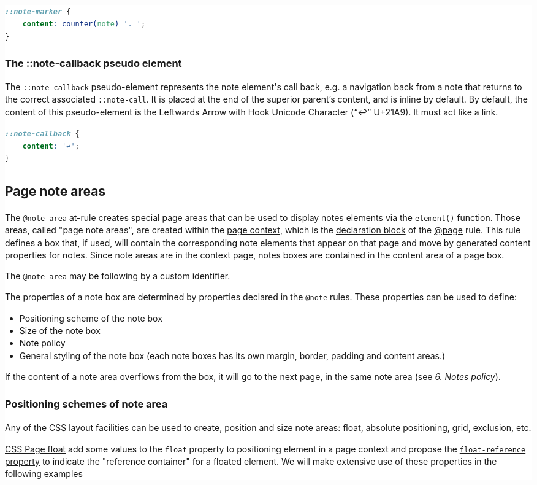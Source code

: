 ```css
::note-marker {
    content: counter(note) '. ';
}

```

### The ::note-callback pseudo element

The `::note-callback` pseudo-element represents the note element's call back, e.g. a navigation back from a note that returns to the correct associated `::note-call`.  It is placed at the end of the superior parent’s content, and is inline by default. By default, the content of this pseudo-element is the Leftwards Arrow with Hook Unicode Character (“↩” U+21A9). It must act like a link. 

```css
::note-callback {
    content: '↩';
}
```

##  Page note areas

The `@note-area` at-rule creates special [page areas](http://dev.w3.org/csswg/css-page/#page-area) that can be used to display notes elements via the `element()` function. Those areas, called "page note areas", are created within the [page context](https://www.w3.org/TR/css-page-3/#page-context), which is the [declaration block](https://www.w3.org/TR/CSS21/syndata.html#x14) of the [@page](https://www.w3.org/TR/css-page-3/#at-ruledef-page) rule. This rule defines a box that, if used, will contain the corresponding note elements that appear on that page and move by generated content properties for notes. Since note areas are in the context page, notes boxes are contained in the content area of a page box.

The `@note-area` may be following by a custom identifier. 

The properties of a note box are determined by properties declared in the `@note` rules. These properties can be used to define:

- Positioning scheme of the note box
- Size of the note box
- Note policy
- General styling of the note box (each note boxes has its own margin, border, padding and content areas.)

If the content of a note area overflows from the box, it will go to the next page, in the same note area (see *6. Notes policy*).


### Positioning schemes of note area

Any of the CSS layout facilities can be used to create, position and size note areas: float, absolute positioning, grid, exclusion, etc. 

[CSS Page float](https://www.w3.org/TR/css-page-floats-3/) add some values to the `float` property to positioning element in a page context and propose the [ `float-reference` property](https://www.w3.org/TR/css-page-floats-3/#propdef-float-reference) to indicate the "reference container" for a floated element. We will make extensive use of these properties in the following examples
